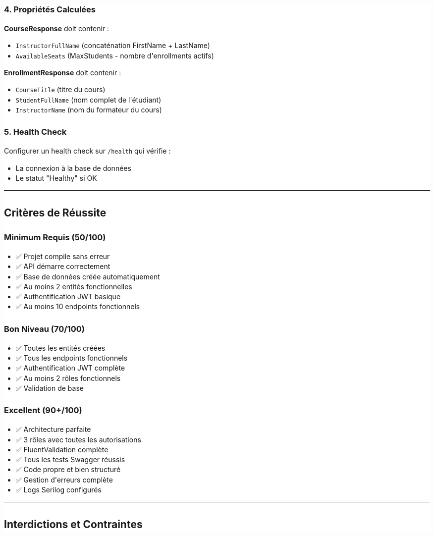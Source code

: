 ### 4. Propriétés Calculées

**CourseResponse** doit contenir :
- `InstructorFullName` (concaténation FirstName + LastName)
- `AvailableSeats` (MaxStudents - nombre d'enrollments actifs)

**EnrollmentResponse** doit contenir :
- `CourseTitle` (titre du cours)
- `StudentFullName` (nom complet de l'étudiant)
- `InstructorName` (nom du formateur du cours)

### 5. Health Check

Configurer un health check sur `/health` qui vérifie :
- La connexion à la base de données
- Le statut "Healthy" si OK

---

## Critères de Réussite

### Minimum Requis (50/100)

- ✅ Projet compile sans erreur
- ✅ API démarre correctement
- ✅ Base de données créée automatiquement
- ✅ Au moins 2 entités fonctionnelles
- ✅ Authentification JWT basique
- ✅ Au moins 10 endpoints fonctionnels

### Bon Niveau (70/100)

- ✅ Toutes les entités créées
- ✅ Tous les endpoints fonctionnels
- ✅ Authentification JWT complète
- ✅ Au moins 2 rôles fonctionnels
- ✅ Validation de base

### Excellent (90+/100)

- ✅ Architecture parfaite
- ✅ 3 rôles avec toutes les autorisations
- ✅ FluentValidation complète
- ✅ Tous les tests Swagger réussis
- ✅ Code propre et bien structuré
- ✅ Gestion d'erreurs complète
- ✅ Logs Serilog configurés

---

## Interdictions et Contraintes
